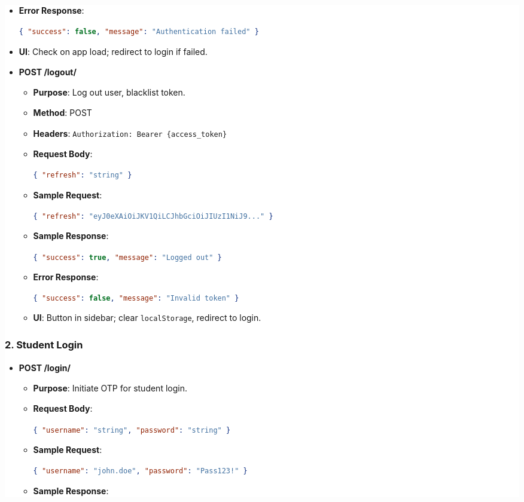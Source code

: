   - **Error Response**:

    ```json
    { "success": false, "message": "Authentication failed" }
    ```

  - **UI**: Check on app load; redirect to login if failed.

- **POST /logout/**

  - **Purpose**: Log out user, blacklist token.

  - **Method**: POST

  - **Headers**: `Authorization: Bearer {access_token}`

  - **Request Body**:

    ```json
    { "refresh": "string" }
    ```

  - **Sample Request**:

    ```json
    { "refresh": "eyJ0eXAiOiJKV1QiLCJhbGciOiJIUzI1NiJ9..." }
    ```

  - **Sample Response**:

    ```json
    { "success": true, "message": "Logged out" }
    ```

  - **Error Response**:

    ```json
    { "success": false, "message": "Invalid token" }
    ```

  - **UI**: Button in sidebar; clear `localStorage`, redirect to login.

### 2. Student Login

- **POST /login/**

  - **Purpose**: Initiate OTP for student login.

  - **Request Body**:

    ```json
    { "username": "string", "password": "string" }
    ```

  - **Sample Request**:

    ```json
    { "username": "john.doe", "password": "Pass123!" }
    ```

  - **Sample Response**:
